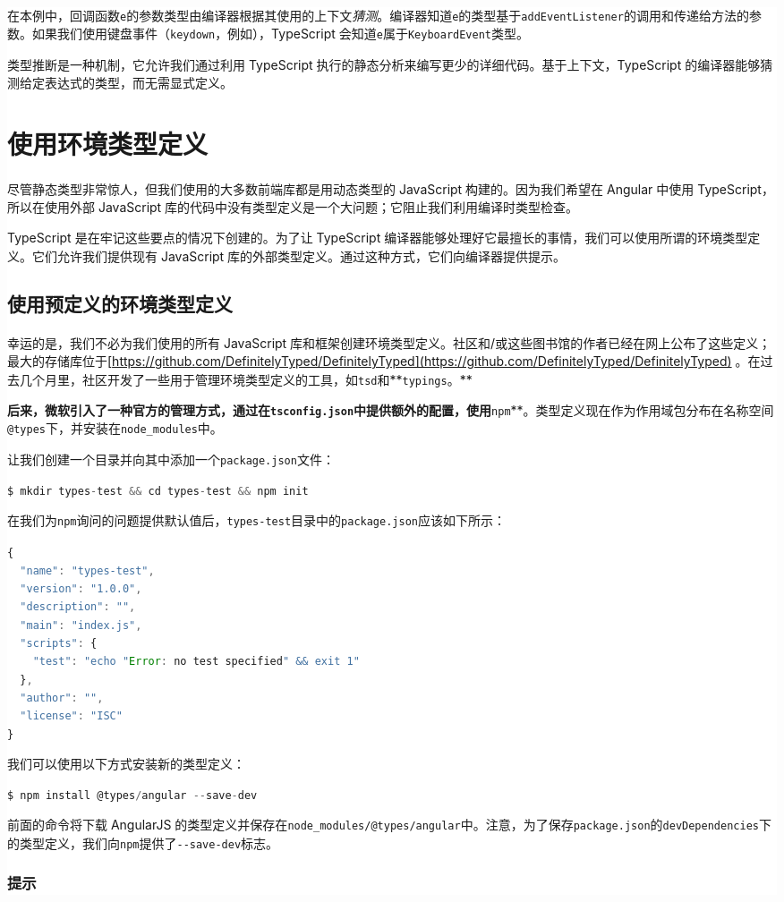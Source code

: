 在本例中，回调函数`e`的参数类型由编译器根据其使用的上下文*猜测*。编译器知道`e`的类型基于`addEventListener`的调用和传递给方法的参数。如果我们使用键盘事件（`keydown`，例如），TypeScript 会知道`e`属于`KeyboardEvent`类型。

类型推断是一种机制，它允许我们通过利用 TypeScript 执行的静态分析来编写更少的详细代码。基于上下文，TypeScript 的编译器能够猜测给定表达式的类型，而无需显式定义。

# 使用环境类型定义

尽管静态类型非常惊人，但我们使用的大多数前端库都是用动态类型的 JavaScript 构建的。因为我们希望在 Angular 中使用 TypeScript，所以在使用外部 JavaScript 库的代码中没有类型定义是一个大问题；它阻止我们利用编译时类型检查。

TypeScript 是在牢记这些要点的情况下创建的。为了让 TypeScript 编译器能够处理好它最擅长的事情，我们可以使用所谓的环境类型定义。它们允许我们提供现有 JavaScript 库的外部类型定义。通过这种方式，它们向编译器提供提示。

## 使用预定义的环境类型定义

幸运的是，我们不必为我们使用的所有 JavaScript 库和框架创建环境类型定义。社区和/或这些图书馆的作者已经在网上公布了这些定义；最大的存储库位于[https://github.com/DefinitelyTyped/DefinitelyTyped](https://github.com/DefinitelyTyped/DefinitelyTyped) 。在过去几个月里，社区开发了一些用于管理环境类型定义的工具，如`tsd`和**`typings`。**

 **后来，微软引入了一种官方的管理方式，通过在`tsconfig.json`中提供额外的配置，使用**`npm`**。类型定义现在作为作用域包分布在名称空间`@types`下，并安装在`node_modules`中。

让我们创建一个目录并向其中添加一个`package.json`文件：

```ts
$ mkdir types-test && cd types-test && npm init

```

在我们为`npm`询问的问题提供默认值后，`types-test`目录中的`package.json`应该如下所示：

```ts
{
  "name": "types-test",
  "version": "1.0.0",
  "description": "",
  "main": "index.js",
  "scripts": {
    "test": "echo "Error: no test specified" && exit 1"
  },
  "author": "",
  "license": "ISC"
}
```

我们可以使用以下方式安装新的类型定义：

```ts
$ npm install @types/angular --save-dev

```

前面的命令将下载 AngularJS 的类型定义并保存在`node_modules/@types/angular`中。注意，为了保存`package.json`的`devDependencies`下的类型定义，我们向`npm`提供了`--save-dev`标志。

### 提示
